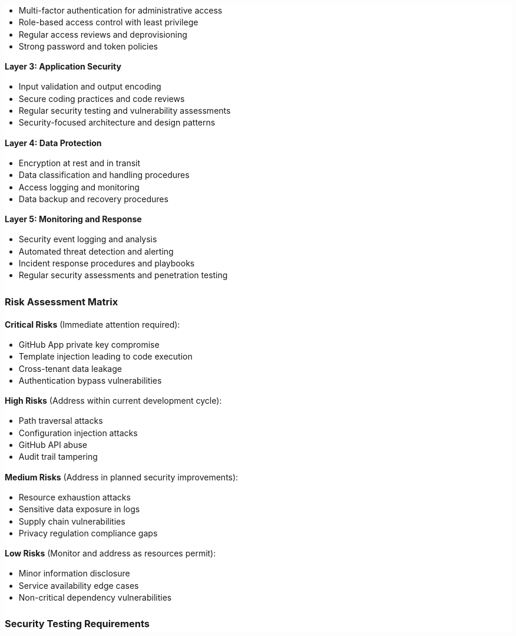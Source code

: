 - Multi-factor authentication for administrative access
- Role-based access control with least privilege
- Regular access reviews and deprovisioning
- Strong password and token policies

**Layer 3: Application Security**

- Input validation and output encoding
- Secure coding practices and code reviews
- Regular security testing and vulnerability assessments
- Security-focused architecture and design patterns

**Layer 4: Data Protection**

- Encryption at rest and in transit
- Data classification and handling procedures
- Access logging and monitoring
- Data backup and recovery procedures

**Layer 5: Monitoring and Response**

- Security event logging and analysis
- Automated threat detection and alerting
- Incident response procedures and playbooks
- Regular security assessments and penetration testing

### Risk Assessment Matrix

**Critical Risks** (Immediate attention required):

- GitHub App private key compromise
- Template injection leading to code execution
- Cross-tenant data leakage
- Authentication bypass vulnerabilities

**High Risks** (Address within current development cycle):

- Path traversal attacks
- Configuration injection attacks
- GitHub API abuse
- Audit trail tampering

**Medium Risks** (Address in planned security improvements):

- Resource exhaustion attacks
- Sensitive data exposure in logs
- Supply chain vulnerabilities
- Privacy regulation compliance gaps

**Low Risks** (Monitor and address as resources permit):

- Minor information disclosure
- Service availability edge cases
- Non-critical dependency vulnerabilities

### Security Testing Requirements
